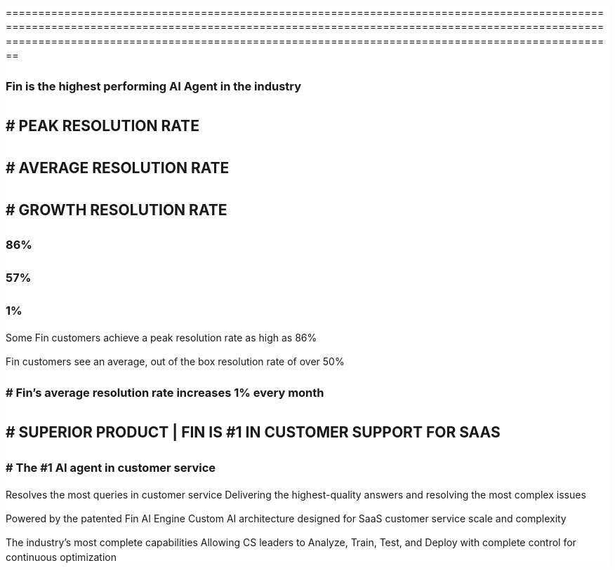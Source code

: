 ======================================================================================================================================================================================================================================================================================


### Fin is the highest performing AI Agent in the industry



## # PEAK RESOLUTION RATE



## # AVERAGE RESOLUTION RATE



## # GROWTH RESOLUTION RATE



### 86%



### 57%



### 1%


Some Fin customers achieve a peak resolution rate as high as 86%

Fin customers see an average, out of the box resolution rate of over 50%


### # Fin’s average resolution rate increases 1% every month



## # SUPERIOR PRODUCT | FIN IS #1 IN CUSTOMER SUPPORT FOR SAAS



### # The #1 AI agent in customer service


Resolves the most queries in customer service Delivering the highest-quality answers and resolving the most complex issues

Powered by the patented Fin AI Engine Custom AI architecture designed for SaaS customer service scale and complexity

The industry’s most complete capabilities Allowing CS leaders to Analyze, Train, Test, and Deploy with complete control for continuous optimization
